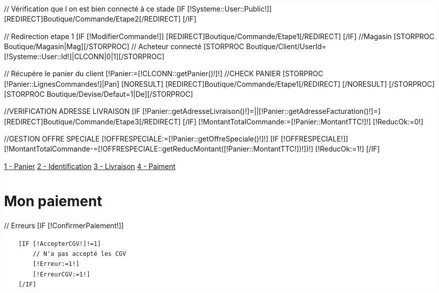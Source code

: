 // Vérification que l on est bien connecté à ce stade
[IF [!Systeme::User::Public!]]
	[REDIRECT]Boutique/Commande/Etape2[/REDIRECT]
[/IF]

// Redirection etape 1
[IF [!ModifierCommande!]]
	[REDIRECT]Boutique/Commande/Etape1[/REDIRECT]
[/IF]
//Magasin
[STORPROC Boutique/Magasin|Mag][/STORPROC] 
// Acheteur connecté
[STORPROC Boutique/Client/UserId=[!Systeme::User::Id!]|CLCONN|0|1][/STORPROC] 

// Récupère le panier du client
[!Panier:=[!CLCONN::getPanier()!]!]
//CHECK PANIER
[STORPROC [!Panier::LignesCommandes!]|Pan]
	[NORESULT]
		[REDIRECT]Boutique/Commande/Etape1[/REDIRECT]
	[/NORESULT]
[/STORPROC]
[STORPROC Boutique/Devise/Defaut=1|De][/STORPROC]

//VERIFICATION ADRESSE LIVRAISON
[IF [!Panier::getAdresseLivraison()!]=||[!Panier::getAdresseFacturation()!]=]
	[REDIRECT]Boutique/Commande/Etape3[/REDIRECT]
[/IF]
[!MontantTotalCommande:=[!Panier::MontantTTC!]!]
[!ReducOk:=0!]

//GESTION OFFRE SPECIALE
[!OFFRESPECIALE:=[!Panier::getOffreSpeciale()!]!]
[IF [!OFFRESPECIALE!]]
	[!MontantTotalCommande-=[!OFFRESPECIALE::getReducMontant([!Panier::MontantTTC!])!])!]
	[!ReducOk:=1!]
[/IF]


<div class="EtapesCommande">
	<a href="/Boutique/Commande/Etape1" class="FondStep1">1 - Panier</a>
	<a href="/Boutique/Commande/Etape2" class="FondStep2">2 - Identification</a>
	<a href="/Boutique/Commande/Etape3" class="FondStep3">3 - Livraison</a>
	<a href="/Boutique/Commande/Etape4" class="FondStep4Active">4 - Paiment</a>
</div>
<div class="CommandeEtape4">
	<h1>Mon paiement</h1>
	// Erreurs
	[IF [!ConfirmerPaiement!]]

		[IF [!AccepterCGV!]!=1]
			// N'a pas accepté les CGV
			[!Erreur:=1!]
			[!ErreurCGV:=1!]
		[/IF]
	